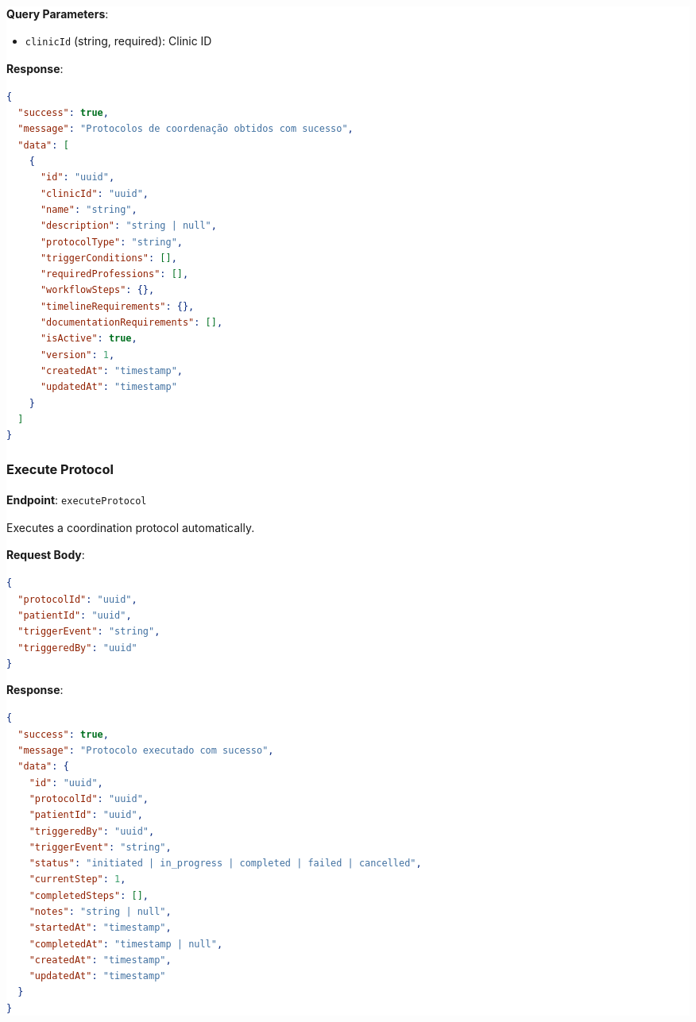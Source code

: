 **Query Parameters**:
- `clinicId` (string, required): Clinic ID

**Response**:
```json
{
  "success": true,
  "message": "Protocolos de coordenação obtidos com sucesso",
  "data": [
    {
      "id": "uuid",
      "clinicId": "uuid",
      "name": "string",
      "description": "string | null",
      "protocolType": "string",
      "triggerConditions": [],
      "requiredProfessions": [],
      "workflowSteps": {},
      "timelineRequirements": {},
      "documentationRequirements": [],
      "isActive": true,
      "version": 1,
      "createdAt": "timestamp",
      "updatedAt": "timestamp"
    }
  ]
}
```

### Execute Protocol

**Endpoint**: `executeProtocol`

Executes a coordination protocol automatically.

**Request Body**:
```json
{
  "protocolId": "uuid",
  "patientId": "uuid",
  "triggerEvent": "string",
  "triggeredBy": "uuid"
}
```

**Response**:
```json
{
  "success": true,
  "message": "Protocolo executado com sucesso",
  "data": {
    "id": "uuid",
    "protocolId": "uuid",
    "patientId": "uuid",
    "triggeredBy": "uuid",
    "triggerEvent": "string",
    "status": "initiated | in_progress | completed | failed | cancelled",
    "currentStep": 1,
    "completedSteps": [],
    "notes": "string | null",
    "startedAt": "timestamp",
    "completedAt": "timestamp | null",
    "createdAt": "timestamp",
    "updatedAt": "timestamp"
  }
}
```